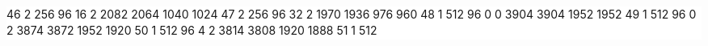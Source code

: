 <tr class="even">
<td>46</td>
<td>2</td>
<td>256</td>
<td>96</td>
<td>16</td>
<td>2</td>
<td>2082</td>
<td>2064</td>
<td>1040</td>
<td>1024</td>
</tr>
<tr class="odd">
<td>47</td>
<td>2</td>
<td>256</td>
<td>96</td>
<td>32</td>
<td>2</td>
<td>1970</td>
<td>1936</td>
<td>976</td>
<td>960</td>
</tr>
<tr class="even">
<td>48</td>
<td>1</td>
<td>512</td>
<td>96</td>
<td>0</td>
<td>0</td>
<td>3904</td>
<td>3904</td>
<td>1952</td>
<td>1952</td>
</tr>
<tr class="odd">
<td>49</td>
<td>1</td>
<td>512</td>
<td>96</td>
<td>0</td>
<td>2</td>
<td>3874</td>
<td>3872</td>
<td>1952</td>
<td>1920</td>
</tr>
<tr class="even">
<td>50</td>
<td>1</td>
<td>512</td>
<td>96</td>
<td>4</td>
<td>2</td>
<td>3814</td>
<td>3808</td>
<td>1920</td>
<td>1888</td>
</tr>
<tr class="odd">
<td>51</td>
<td>1</td>
<td>512</td>